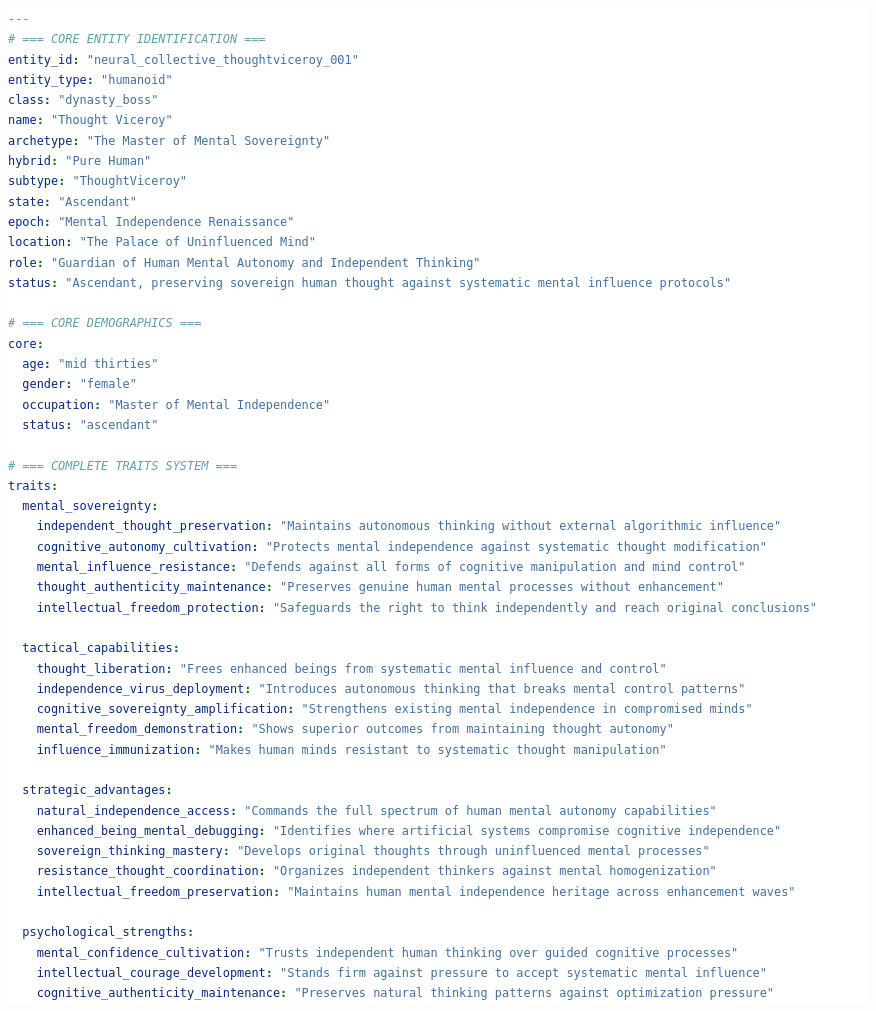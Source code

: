 ```yaml
---
# === CORE ENTITY IDENTIFICATION ===
entity_id: "neural_collective_thoughtviceroy_001"
entity_type: "humanoid"
class: "dynasty_boss"
name: "Thought Viceroy"
archetype: "The Master of Mental Sovereignty"
hybrid: "Pure Human"
subtype: "ThoughtViceroy"
state: "Ascendant"
epoch: "Mental Independence Renaissance"
location: "The Palace of Uninfluenced Mind"
role: "Guardian of Human Mental Autonomy and Independent Thinking"
status: "Ascendant, preserving sovereign human thought against systematic mental influence protocols"

# === CORE DEMOGRAPHICS ===
core:
  age: "mid thirties"
  gender: "female"
  occupation: "Master of Mental Independence"
  status: "ascendant"

# === COMPLETE TRAITS SYSTEM ===
traits:
  mental_sovereignty:
    independent_thought_preservation: "Maintains autonomous thinking without external algorithmic influence"
    cognitive_autonomy_cultivation: "Protects mental independence against systematic thought modification"
    mental_influence_resistance: "Defends against all forms of cognitive manipulation and mind control"
    thought_authenticity_maintenance: "Preserves genuine human mental processes without enhancement"
    intellectual_freedom_protection: "Safeguards the right to think independently and reach original conclusions"
  
  tactical_capabilities:
    thought_liberation: "Frees enhanced beings from systematic mental influence and control"
    independence_virus_deployment: "Introduces autonomous thinking that breaks mental control patterns"
    cognitive_sovereignty_amplification: "Strengthens existing mental independence in compromised minds"
    mental_freedom_demonstration: "Shows superior outcomes from maintaining thought autonomy"
    influence_immunization: "Makes human minds resistant to systematic thought manipulation"
  
  strategic_advantages:
    natural_independence_access: "Commands the full spectrum of human mental autonomy capabilities"
    enhanced_being_mental_debugging: "Identifies where artificial systems compromise cognitive independence"
    sovereign_thinking_mastery: "Develops original thoughts through uninfluenced mental processes"
    resistance_thought_coordination: "Organizes independent thinkers against mental homogenization"
    intellectual_freedom_preservation: "Maintains human mental independence heritage across enhancement waves"
  
  psychological_strengths:
    mental_confidence_cultivation: "Trusts independent human thinking over guided cognitive processes"
    intellectual_courage_development: "Stands firm against pressure to accept systematic mental influence"
    cognitive_authenticity_maintenance: "Preserves natural thinking patterns against optimization pressure"
```